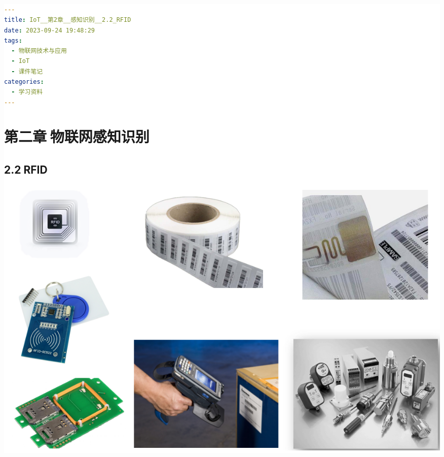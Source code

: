 ```yaml
---
title: IoT__第2章__感知识别__2.2_RFID
date: 2023-09-24 19:48:29
tags:
  - 物联网技术与应用
  - IoT
  - 课件笔记
categories:
  - 学习资料
---
```


# **第二章 物联网感知识别**

## **2.2** **RFID**

![RFID](IoT-第2章-感知识别-2-2-RFID/image-20230924195032140.png)
